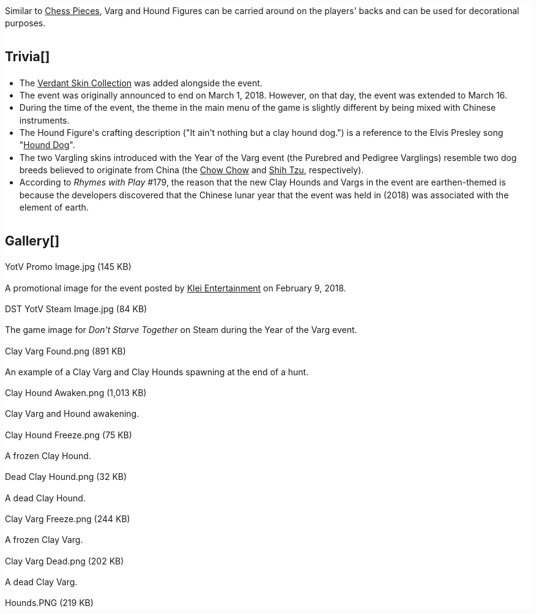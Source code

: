Similar to [Chess Pieces](/wiki/Chess_Pieces "Chess Pieces"), Varg and Hound Figures can be carried around on the players' backs and can be used for decorational purposes.

## Trivia[]

* The [Verdant Skin Collection](/wiki/Skins "Skins") was added alongside the event.
* The event was originally announced to end on March 1, 2018. However, on that day, the event was extended to March 16.
* During the time of the event, the theme in the main menu of the game is slightly different by being mixed with Chinese instruments.
* The Hound Figure's crafting description ("It ain't nothing but a clay hound dog.") is a reference to the Elvis Presley song "[Hound Dog](https://en.wikipedia.org/wiki/Hound_Dog_(song) "wikipedia:Hound Dog (song)")".
* The two Vargling skins introduced with the Year of the Varg event (the Purebred and Pedigree Varglings) resemble two dog breeds believed to originate from China (the [Chow Chow](https://en.wikipedia.org/wiki/Chow_Chow "wikipedia:Chow Chow") and [Shih Tzu](https://en.wikipedia.org/wiki/Shih_Tzu "wikipedia:Shih Tzu"), respectively).
* According to *Rhymes with Play* #179, the reason that the new Clay Hounds and Vargs in the event are earthen-themed is because the developers discovered that the Chinese lunar year that the event was held in (2018) was associated with the element of earth.

## Gallery[]

YotV Promo Image.jpg (145 KB)

A promotional image for the event posted by [Klei Entertainment](/wiki/Klei_Entertainment "Klei Entertainment") on February 9, 2018.

DST YotV Steam Image.jpg (84 KB)

The game image for *Don't Starve Together* on Steam during the Year of the Varg event.

Clay Varg Found.png (891 KB)

An example of a Clay Varg and Clay Hounds spawning at the end of a hunt.

Clay Hound Awaken.png (1,013 KB)

Clay Varg and Hound awakening.

Clay Hound Freeze.png (75 KB)

A frozen Clay Hound.

Dead Clay Hound.png (32 KB)

A dead Clay Hound.

Clay Varg Freeze.png (244 KB)

A frozen Clay Varg.

Clay Varg Dead.png (202 KB)

A dead Clay Varg.

Hounds.PNG (219 KB)
